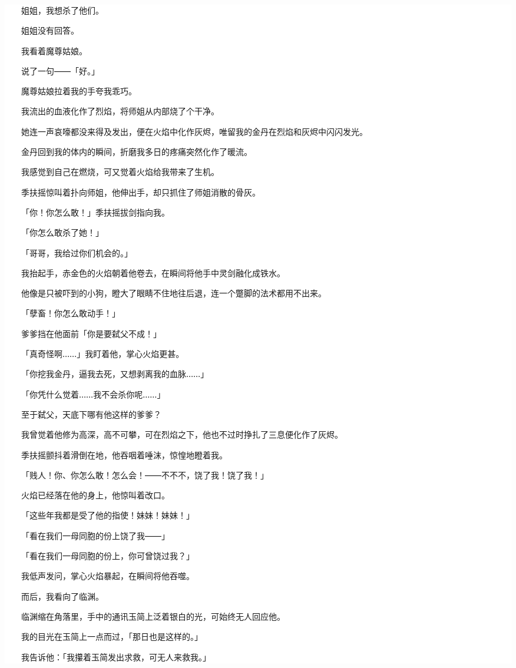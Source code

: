 &emsp;&emsp;姐姐，我想杀了他们。  
  
&emsp;&emsp;姐姐没有回答。  
  
&emsp;&emsp;我看着魔尊姑娘。  
  
&emsp;&emsp;说了一句——「好。」  
  
&emsp;&emsp;魔尊姑娘拉着我的手夸我乖巧。  
  
&emsp;&emsp;我流出的血液化作了烈焰，将师姐从内部烧了个干净。  
  
&emsp;&emsp;她连一声哀嚎都没来得及发出，便在火焰中化作灰烬，唯留我的金丹在烈焰和灰烬中闪闪发光。  
  
&emsp;&emsp;金丹回到我的体内的瞬间，折磨我多日的疼痛突然化作了暖流。  
  
&emsp;&emsp;我感觉到自己在燃烧，可又觉着火焰给我带来了生机。  
  
&emsp;&emsp;季扶摇惊叫着扑向师姐，他伸出手，却只抓住了师姐消散的骨灰。  
  
&emsp;&emsp;「你！你怎么敢！」季扶摇拔剑指向我。  
  
&emsp;&emsp;「你怎么敢杀了她！」  
  
&emsp;&emsp;「哥哥，我给过你们机会的。」  
  
&emsp;&emsp;我抬起手，赤金色的火焰朝着他卷去，在瞬间将他手中灵剑融化成铁水。  
  
&emsp;&emsp;他像是只被吓到的小狗，瞪大了眼睛不住地往后退，连一个蹩脚的法术都用不出来。  
  
&emsp;&emsp;「孽畜！你怎么敢动手！」  
  
&emsp;&emsp;爹爹挡在他面前「你是要弑父不成！」  
  
&emsp;&emsp;「真奇怪啊……」我盯着他，掌心火焰更甚。  
  
&emsp;&emsp;「你挖我金丹，逼我去死，又想剥离我的血脉……」  
  
&emsp;&emsp;「你凭什么觉着……我不会杀你呢……」  
  
&emsp;&emsp;至于弑父，天底下哪有他这样的爹爹？  
  
&emsp;&emsp;我曾觉着他修为高深，高不可攀，可在烈焰之下，他也不过时挣扎了三息便化作了灰烬。  
  
&emsp;&emsp;季扶摇颤抖着滑倒在地，他吞咽着唾沫，惊惶地瞪着我。  
  
&emsp;&emsp;「贱人！你、你怎么敢！怎么会！——不不不，饶了我！饶了我！」  
  
&emsp;&emsp;火焰已经落在他的身上，他惊叫着改口。  
  
&emsp;&emsp;「这些年我都是受了他的指使！妹妹！妹妹！」  
  
&emsp;&emsp;「看在我们一母同胞的份上饶了我——」  
  
&emsp;&emsp;「看在我们一母同胞的份上，你可曾饶过我？」  
  
&emsp;&emsp;我低声发问，掌心火焰暴起，在瞬间将他吞噬。  
  
&emsp;&emsp;而后，我看向了临渊。  
  
&emsp;&emsp;临渊缩在角落里，手中的通讯玉简上泛着银白的光，可始终无人回应他。  
  
&emsp;&emsp;我的目光在玉简上一点而过，「那日也是这样的。」  
  
&emsp;&emsp;我告诉他：「我攥着玉简发出求救，可无人来救我。」  
  